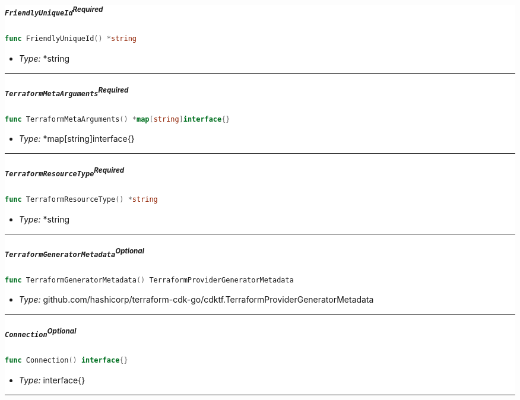 ##### `FriendlyUniqueId`<sup>Required</sup> <a name="FriendlyUniqueId" id="@cdktf/provider-vault.kmipSecretRole.KmipSecretRole.property.friendlyUniqueId"></a>

```go
func FriendlyUniqueId() *string
```

- *Type:* *string

---

##### `TerraformMetaArguments`<sup>Required</sup> <a name="TerraformMetaArguments" id="@cdktf/provider-vault.kmipSecretRole.KmipSecretRole.property.terraformMetaArguments"></a>

```go
func TerraformMetaArguments() *map[string]interface{}
```

- *Type:* *map[string]interface{}

---

##### `TerraformResourceType`<sup>Required</sup> <a name="TerraformResourceType" id="@cdktf/provider-vault.kmipSecretRole.KmipSecretRole.property.terraformResourceType"></a>

```go
func TerraformResourceType() *string
```

- *Type:* *string

---

##### `TerraformGeneratorMetadata`<sup>Optional</sup> <a name="TerraformGeneratorMetadata" id="@cdktf/provider-vault.kmipSecretRole.KmipSecretRole.property.terraformGeneratorMetadata"></a>

```go
func TerraformGeneratorMetadata() TerraformProviderGeneratorMetadata
```

- *Type:* github.com/hashicorp/terraform-cdk-go/cdktf.TerraformProviderGeneratorMetadata

---

##### `Connection`<sup>Optional</sup> <a name="Connection" id="@cdktf/provider-vault.kmipSecretRole.KmipSecretRole.property.connection"></a>

```go
func Connection() interface{}
```

- *Type:* interface{}

---